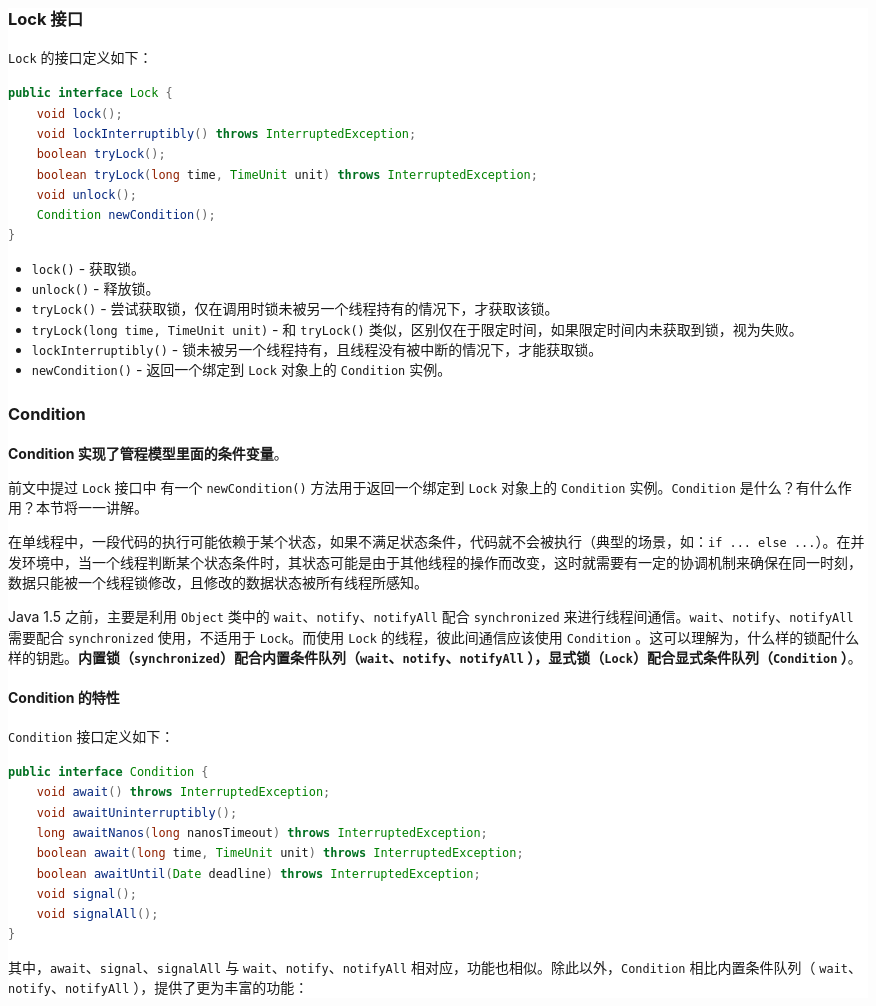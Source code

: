 ### Lock 接口

`Lock` 的接口定义如下：

```java
public interface Lock {
    void lock();
    void lockInterruptibly() throws InterruptedException;
    boolean tryLock();
    boolean tryLock(long time, TimeUnit unit) throws InterruptedException;
    void unlock();
    Condition newCondition();
}
```

- `lock()` - 获取锁。
- `unlock()` - 释放锁。
- `tryLock()` - 尝试获取锁，仅在调用时锁未被另一个线程持有的情况下，才获取该锁。
- `tryLock(long time, TimeUnit unit)` - 和 `tryLock()` 类似，区别仅在于限定时间，如果限定时间内未获取到锁，视为失败。
- `lockInterruptibly()` - 锁未被另一个线程持有，且线程没有被中断的情况下，才能获取锁。
- `newCondition()` - 返回一个绑定到 `Lock` 对象上的 `Condition` 实例。

### Condition

**Condition 实现了管程模型里面的条件变量**。

前文中提过 `Lock` 接口中 有一个 `newCondition()` 方法用于返回一个绑定到 `Lock` 对象上的 `Condition` 实例。`Condition` 是什么？有什么作用？本节将一一讲解。

在单线程中，一段代码的执行可能依赖于某个状态，如果不满足状态条件，代码就不会被执行（典型的场景，如：`if ... else ...`）。在并发环境中，当一个线程判断某个状态条件时，其状态可能是由于其他线程的操作而改变，这时就需要有一定的协调机制来确保在同一时刻，数据只能被一个线程锁修改，且修改的数据状态被所有线程所感知。

Java 1.5 之前，主要是利用 `Object` 类中的 `wait`、`notify`、`notifyAll` 配合 `synchronized` 来进行线程间通信。`wait`、`notify`、`notifyAll` 需要配合 `synchronized` 使用，不适用于 `Lock`。而使用 `Lock` 的线程，彼此间通信应该使用 `Condition` 。这可以理解为，什么样的锁配什么样的钥匙。**内置锁（`synchronized`）配合内置条件队列（`wait`、`notify`、`notifyAll` ），显式锁（`Lock`）配合显式条件队列（`Condition` ）**。

#### Condition 的特性

`Condition` 接口定义如下：

```java
public interface Condition {
    void await() throws InterruptedException;
    void awaitUninterruptibly();
    long awaitNanos(long nanosTimeout) throws InterruptedException;
    boolean await(long time, TimeUnit unit) throws InterruptedException;
    boolean awaitUntil(Date deadline) throws InterruptedException;
    void signal();
    void signalAll();
}
```

其中，`await`、`signal`、`signalAll` 与 `wait`、`notify`、`notifyAll` 相对应，功能也相似。除此以外，`Condition` 相比内置条件队列（ `wait`、`notify`、`notifyAll` ），提供了更为丰富的功能：
